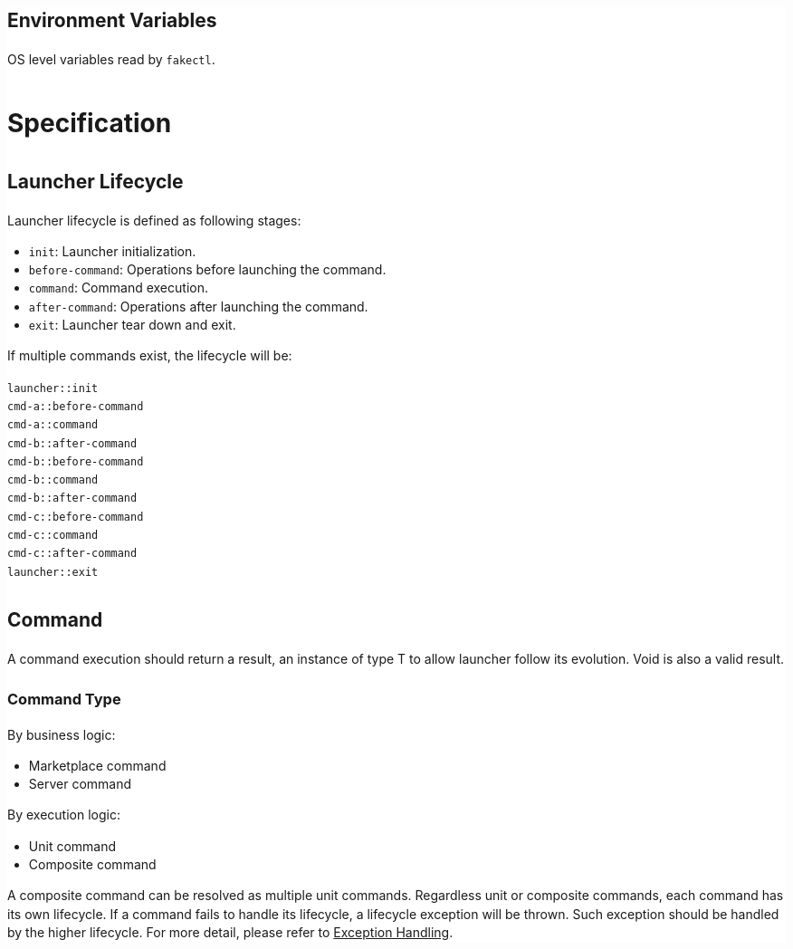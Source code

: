 ## Environment Variables

OS level variables read by `fakectl`.

# Specification

## Launcher Lifecycle

Launcher lifecycle is defined as following stages:

- `init`: Launcher initialization.
- `before-command`: Operations before launching the command.
- `command`: Command execution.
- `after-command`: Operations after launching the command.
- `exit`: Launcher tear down and exit.

If multiple commands exist, the lifecycle will be:

```
launcher::init
cmd-a::before-command
cmd-a::command
cmd-b::after-command
cmd-b::before-command
cmd-b::command
cmd-b::after-command
cmd-c::before-command
cmd-c::command
cmd-c::after-command
launcher::exit
```

## Command

A command execution should return a result, an instance of type T to allow
launcher follow its evolution. Void is also a valid result.

### Command Type

By business logic:

- Marketplace command
- Server command

By execution logic:

- Unit command
- Composite command

A composite command can be resolved as multiple unit commands. Regardless unit
or composite commands, each command has its own lifecycle. If a command fails to
handle its lifecycle, a lifecycle exception will be thrown. Such exception
should be handled by the higher lifecycle. For more detail, please refer to
[Exception Handling](#exception-handling).
